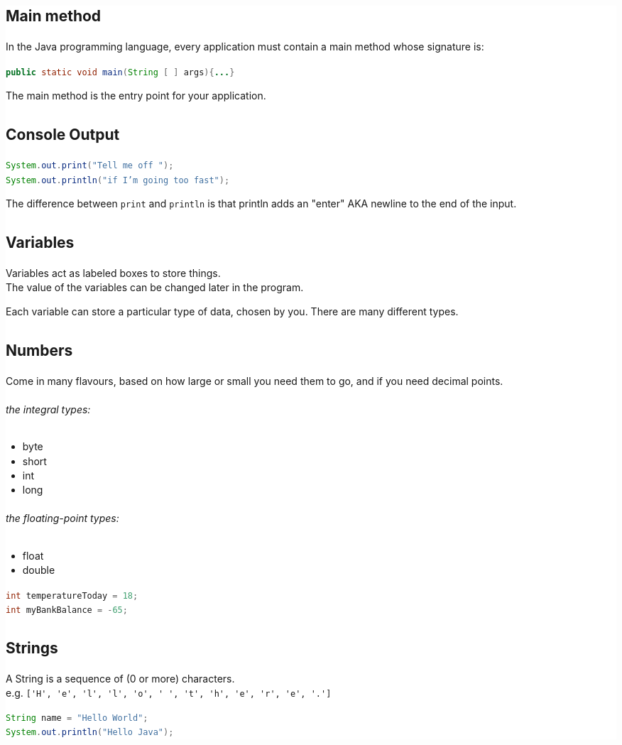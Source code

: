 ## Main method

In the Java programming language, every application must contain a main method whose signature is:

```java 
public static void main(String [ ] args){...}
```
The main method is the entry point for your application.


## Console Output


```java
System.out.print("Tell me off ");
System.out.println("if I’m going too fast");
```

The difference between `print` and `println` is that println adds an "enter" AKA newline to the end of the input.

## Variables
Variables act as labeled boxes to store things.  
The value of the variables can be changed later in the program.  

Each variable can store a particular type of data, chosen by you.
 There are many different types.

## Numbers
Come in many flavours, based on how large or small you need them to go, and if you need decimal points.

###### the integral types:
* byte
* short
* int
* long
###### the floating-point types:
* float
* double


```java
int temperatureToday = 18;
int myBankBalance = -65;
```

## Strings
A String is a sequence of (0 or more) characters.  
e.g. ``['H', 'e', 'l', 'l', 'o', ' ', 't', 'h', 'e', 'r', 'e', '.']``

```java
String name = "Hello World";
System.out.println("Hello Java");
```
